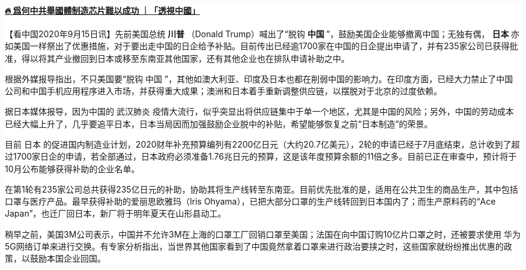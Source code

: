 #### [ 🔥  爲何中共舉國體制造芯片難以成功 ｜「透視中國」](http://158.247.195.190:10000/videos/news/don03.html)


  </div>
 </div>
 <p>
  【看中国2020年9月15日讯】先前美国总统
  <strong>
   <span href="https://www.secretchina.com/news/gb/tag/川普" target="_blank">
    川普
   </span>
  </strong>
  （Donald Trump）喊出了“脱钩
  <strong>
   中国
  </strong>
  ”，鼓励美国企业能够撤离中国；无独有偶，
  <strong>
   日本
  </strong>
  亦如美国一样祭出了优惠措施，对于要出走中国的日企给予补贴。目前传出已经逾1700家在中国的日企提出申请了，并有235家公司已获得批准，得以将其产业撤回到日本或移至东南亚其他国家，还有其他企业也在排队申请补助之中。
  <span id="hideid" name="hideid" style="color:red;display:none;">
   <span href="https://www.secretchina.com">
   </span>
  </span>
 </p>
 <p>
  根据外媒报导指出，不只美国要“脱钩
  <span href="https://www.secretchina.com/news/gb/tag/中国" target="_blank">
   中国
  </span>
  ”，其他如澳大利亚、印度及日本也都在削弱中国的影响力。在印度方面，已经大力禁止了中国公司和中国手机应用程序进入市场，并获得重大成果；澳洲和日本着手重新调整供应链，以摆脱对于北京的过度依赖。
 </p>
 <p>
  据日本媒体报导，因为中国的
  <span href="https://www.secretchina.com/news/gb/tag/武汉肺炎" target="_blank">
   武汉肺炎
  </span>
  疫情大流行，似乎突显出将供应链集中于单一个地区，尤其是中国的风险；另外，中国的劳动成本已经大幅上升了，几乎要追平日本，日本当局因而加强鼓励企业脱中的补贴，希望能够恢复之前“日本制造”的荣景。
 </p>
 <p>
  目前
  <span href="https://www.secretchina.com/news/gb/tag/日本" target="_blank">
   日本
  </span>
  的促进国内制造业计划，2020财年补充预算编列有2200亿日元（大约20.7亿美元），2轮的申请已经于7月底结束，总计收到了超过1700家日企的申请，若全部通过，日本政府必须准备1.76兆日元的预算，这是该年度预算余额的11倍之多。目前已正在审查中，预计将于10月公布能够获得补助的企业名单。
 </p>
 <p>
  在第1轮有235家公司总共获得235亿日元的补助，协助其将生产线转至东南亚。目前优先批准的是，适用在公共卫生的商品生产，其中包括口罩与医疗产品。最早获得补助的爱丽思欧雅玛（Iris Ohyama），已把大部分口罩的生产线转回到日本国内了；而生产原料药的“Ace Japan”，也迁厂回日本，新厂将于明年夏天在山形县动工。
 </p>
 <p>
  稍早之前，美国3M公司表示，中国并不允许3M在上海的口罩工厂回销口罩至美国；法国在向中国订购10亿片口罩之时，还被要求使用
  <span href="https://www.secretchina.com/news/gb/tag/华为" target="_blank">
   华为
  </span>
  5G网络订单来进行交换。有专家分析指出，当世界其他国家看到了中国竟然拿着口罩来进行政治要挟之时，这些国家就纷纷推出优惠的政策，以鼓励本国企业回国。
 </p>
 <center>
  <div style="max-width: 632px;height:180px; display: none; text-align: center; margin: 0 auto; overflow: hidden;overflow-x: hidden;">